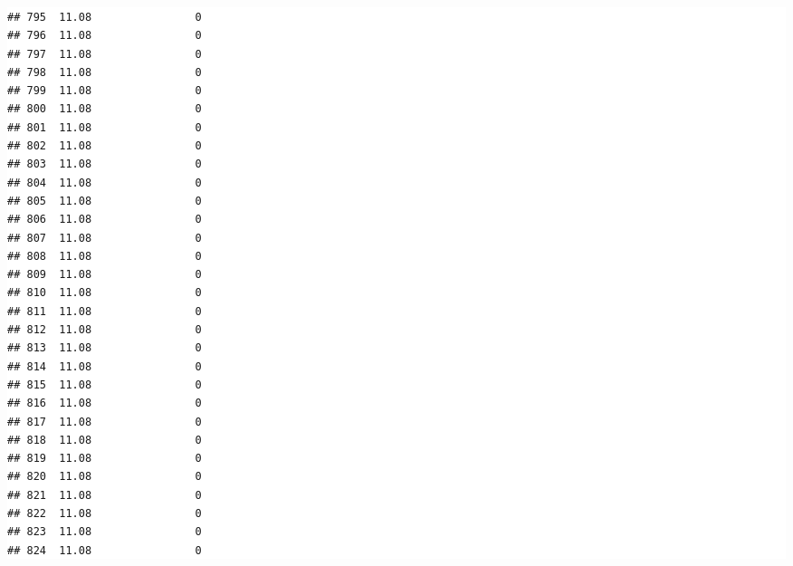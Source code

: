     ## 795  11.08                0
    ## 796  11.08                0
    ## 797  11.08                0
    ## 798  11.08                0
    ## 799  11.08                0
    ## 800  11.08                0
    ## 801  11.08                0
    ## 802  11.08                0
    ## 803  11.08                0
    ## 804  11.08                0
    ## 805  11.08                0
    ## 806  11.08                0
    ## 807  11.08                0
    ## 808  11.08                0
    ## 809  11.08                0
    ## 810  11.08                0
    ## 811  11.08                0
    ## 812  11.08                0
    ## 813  11.08                0
    ## 814  11.08                0
    ## 815  11.08                0
    ## 816  11.08                0
    ## 817  11.08                0
    ## 818  11.08                0
    ## 819  11.08                0
    ## 820  11.08                0
    ## 821  11.08                0
    ## 822  11.08                0
    ## 823  11.08                0
    ## 824  11.08                0